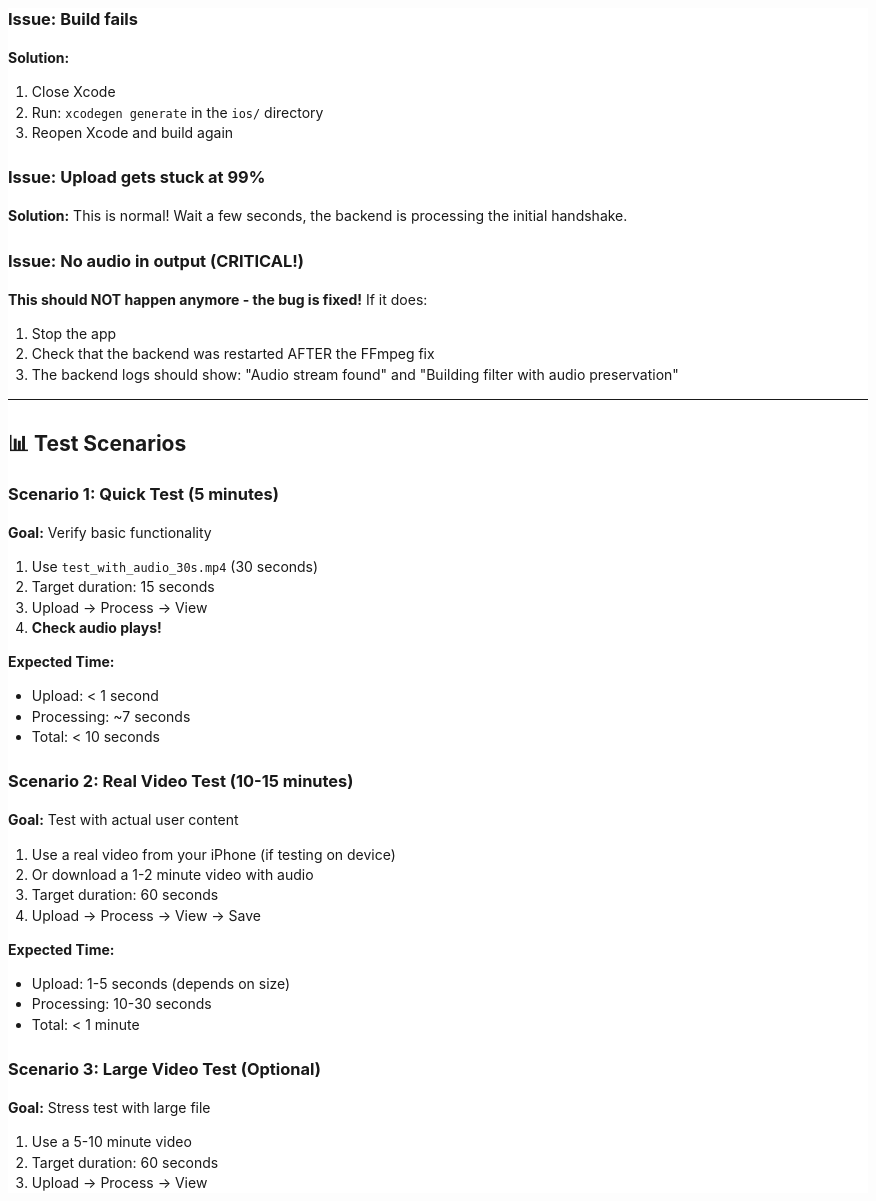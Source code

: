### Issue: Build fails
**Solution:**
1. Close Xcode
2. Run: `xcodegen generate` in the `ios/` directory
3. Reopen Xcode and build again

### Issue: Upload gets stuck at 99%
**Solution:** This is normal! Wait a few seconds, the backend is processing the initial handshake.

### Issue: No audio in output (CRITICAL!)
**This should NOT happen anymore - the bug is fixed!**
If it does:
1. Stop the app
2. Check that the backend was restarted AFTER the FFmpeg fix
3. The backend logs should show: "Audio stream found" and "Building filter with audio preservation"

---

## 📊 Test Scenarios

### Scenario 1: Quick Test (5 minutes)
**Goal:** Verify basic functionality

1. Use `test_with_audio_30s.mp4` (30 seconds)
2. Target duration: 15 seconds
3. Upload → Process → View
4. **Check audio plays!**

**Expected Time:**
- Upload: < 1 second
- Processing: ~7 seconds
- Total: < 10 seconds

### Scenario 2: Real Video Test (10-15 minutes)
**Goal:** Test with actual user content

1. Use a real video from your iPhone (if testing on device)
2. Or download a 1-2 minute video with audio
3. Target duration: 60 seconds
4. Upload → Process → View → Save

**Expected Time:**
- Upload: 1-5 seconds (depends on size)
- Processing: 10-30 seconds
- Total: < 1 minute

### Scenario 3: Large Video Test (Optional)
**Goal:** Stress test with large file

1. Use a 5-10 minute video
2. Target duration: 60 seconds
3. Upload → Process → View
